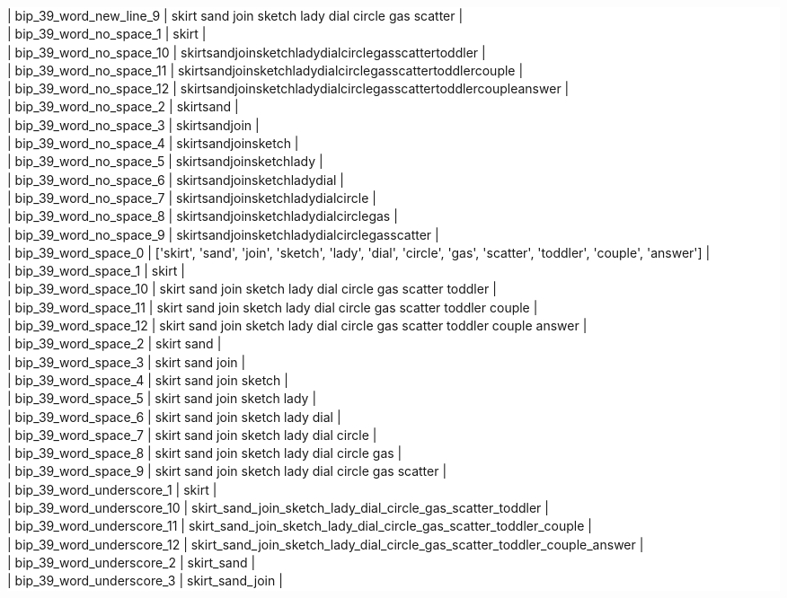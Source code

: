 | bip_39_word_new_line_9 | skirt
sand
join
sketch
lady
dial
circle
gas
scatter |  
| bip_39_word_no_space_1 | skirt |  
| bip_39_word_no_space_10 | skirtsandjoinsketchladydialcirclegasscattertoddler |  
| bip_39_word_no_space_11 | skirtsandjoinsketchladydialcirclegasscattertoddlercouple |  
| bip_39_word_no_space_12 | skirtsandjoinsketchladydialcirclegasscattertoddlercoupleanswer |  
| bip_39_word_no_space_2 | skirtsand |  
| bip_39_word_no_space_3 | skirtsandjoin |  
| bip_39_word_no_space_4 | skirtsandjoinsketch |  
| bip_39_word_no_space_5 | skirtsandjoinsketchlady |  
| bip_39_word_no_space_6 | skirtsandjoinsketchladydial |  
| bip_39_word_no_space_7 | skirtsandjoinsketchladydialcircle |  
| bip_39_word_no_space_8 | skirtsandjoinsketchladydialcirclegas |  
| bip_39_word_no_space_9 | skirtsandjoinsketchladydialcirclegasscatter |  
| bip_39_word_space_0 | ['skirt', 'sand', 'join', 'sketch', 'lady', 'dial', 'circle', 'gas', 'scatter', 'toddler', 'couple', 'answer'] |  
| bip_39_word_space_1 | skirt |  
| bip_39_word_space_10 | skirt sand join sketch lady dial circle gas scatter toddler |  
| bip_39_word_space_11 | skirt sand join sketch lady dial circle gas scatter toddler couple |  
| bip_39_word_space_12 | skirt sand join sketch lady dial circle gas scatter toddler couple answer |  
| bip_39_word_space_2 | skirt sand |  
| bip_39_word_space_3 | skirt sand join |  
| bip_39_word_space_4 | skirt sand join sketch |  
| bip_39_word_space_5 | skirt sand join sketch lady |  
| bip_39_word_space_6 | skirt sand join sketch lady dial |  
| bip_39_word_space_7 | skirt sand join sketch lady dial circle |  
| bip_39_word_space_8 | skirt sand join sketch lady dial circle gas |  
| bip_39_word_space_9 | skirt sand join sketch lady dial circle gas scatter |  
| bip_39_word_underscore_1 | skirt |  
| bip_39_word_underscore_10 | skirt_sand_join_sketch_lady_dial_circle_gas_scatter_toddler |  
| bip_39_word_underscore_11 | skirt_sand_join_sketch_lady_dial_circle_gas_scatter_toddler_couple |  
| bip_39_word_underscore_12 | skirt_sand_join_sketch_lady_dial_circle_gas_scatter_toddler_couple_answer |  
| bip_39_word_underscore_2 | skirt_sand |  
| bip_39_word_underscore_3 | skirt_sand_join |  
